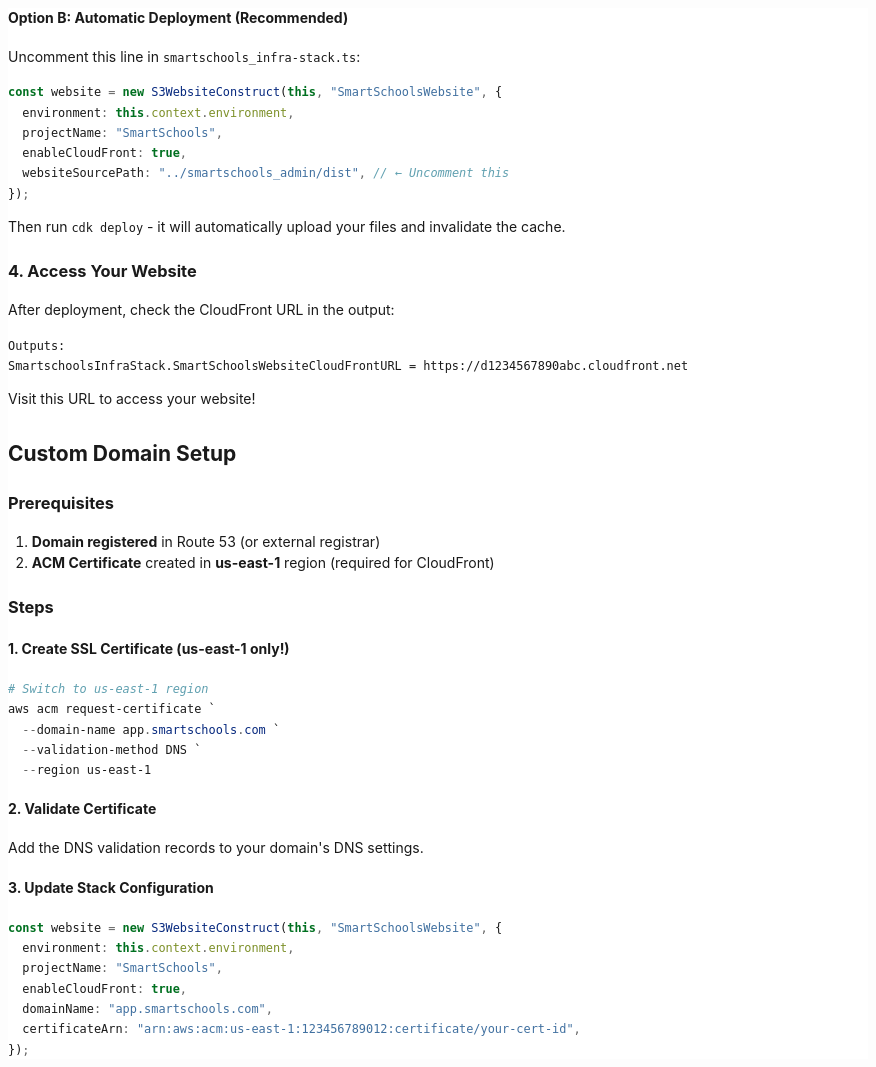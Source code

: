 #### Option B: Automatic Deployment (Recommended)

Uncomment this line in `smartschools_infra-stack.ts`:

```typescript
const website = new S3WebsiteConstruct(this, "SmartSchoolsWebsite", {
  environment: this.context.environment,
  projectName: "SmartSchools",
  enableCloudFront: true,
  websiteSourcePath: "../smartschools_admin/dist", // ← Uncomment this
});
```

Then run `cdk deploy` - it will automatically upload your files and invalidate the cache.

### 4. Access Your Website

After deployment, check the CloudFront URL in the output:

```
Outputs:
SmartschoolsInfraStack.SmartSchoolsWebsiteCloudFrontURL = https://d1234567890abc.cloudfront.net
```

Visit this URL to access your website!

## Custom Domain Setup

### Prerequisites

1. **Domain registered** in Route 53 (or external registrar)
2. **ACM Certificate** created in **us-east-1** region (required for CloudFront)

### Steps

#### 1. Create SSL Certificate (us-east-1 only!)

```powershell
# Switch to us-east-1 region
aws acm request-certificate `
  --domain-name app.smartschools.com `
  --validation-method DNS `
  --region us-east-1
```

#### 2. Validate Certificate

Add the DNS validation records to your domain's DNS settings.

#### 3. Update Stack Configuration

```typescript
const website = new S3WebsiteConstruct(this, "SmartSchoolsWebsite", {
  environment: this.context.environment,
  projectName: "SmartSchools",
  enableCloudFront: true,
  domainName: "app.smartschools.com",
  certificateArn: "arn:aws:acm:us-east-1:123456789012:certificate/your-cert-id",
});
```
